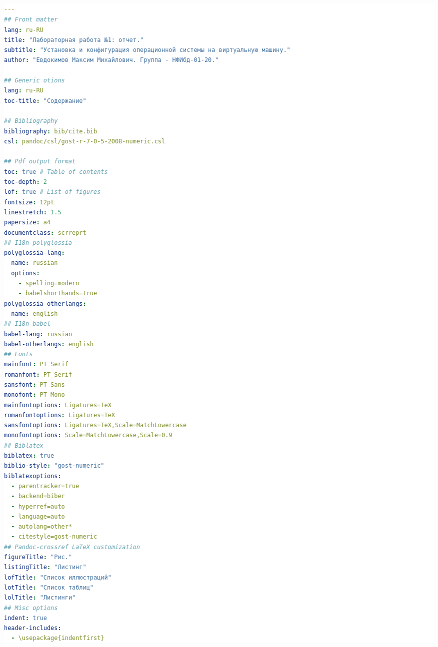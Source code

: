 ```yaml
---
## Front matter
lang: ru-RU
title: "Лабораторная работа №1: отчет."
subtitle: "Установка и конфигурация операционной системы на виртуальную машину."
author: "Евдокимов Максим Михайлович. Группа - НФИбд-01-20."

## Generic otions
lang: ru-RU
toc-title: "Содержание"

## Bibliography
bibliography: bib/cite.bib
csl: pandoc/csl/gost-r-7-0-5-2008-numeric.csl

## Pdf output format
toc: true # Table of contents
toc-depth: 2
lof: true # List of figures
fontsize: 12pt
linestretch: 1.5
papersize: a4
documentclass: scrreprt
## I18n polyglossia
polyglossia-lang:
  name: russian
  options:
	- spelling=modern
	- babelshorthands=true
polyglossia-otherlangs:
  name: english
## I18n babel
babel-lang: russian
babel-otherlangs: english
## Fonts
mainfont: PT Serif
romanfont: PT Serif
sansfont: PT Sans
monofont: PT Mono
mainfontoptions: Ligatures=TeX
romanfontoptions: Ligatures=TeX
sansfontoptions: Ligatures=TeX,Scale=MatchLowercase
monofontoptions: Scale=MatchLowercase,Scale=0.9
## Biblatex
biblatex: true
biblio-style: "gost-numeric"
biblatexoptions:
  - parentracker=true
  - backend=biber
  - hyperref=auto
  - language=auto
  - autolang=other*
  - citestyle=gost-numeric
## Pandoc-crossref LaTeX customization
figureTitle: "Рис."
listingTitle: "Листинг"
lofTitle: "Список иллюстраций"
lotTitle: "Список таблиц"
lolTitle: "Листинги"
## Misc options
indent: true
header-includes:
  - \usepackage{indentfirst}
```